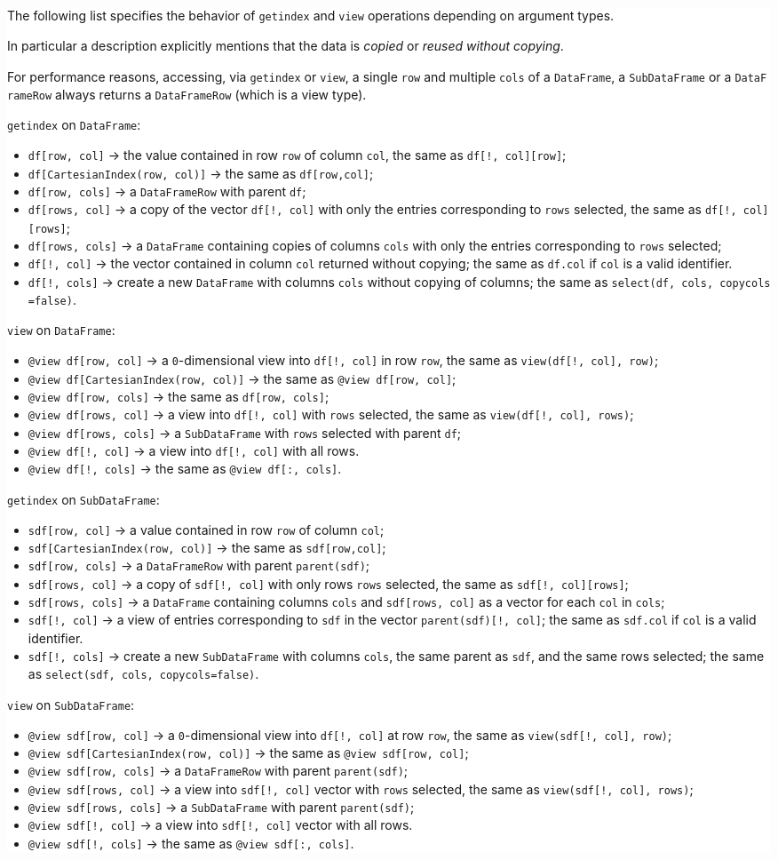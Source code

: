 The following list specifies the behavior of `getindex` and `view` operations depending on argument types.

In particular a description explicitly mentions that the data is *copied* or *reused without copying*.

For performance reasons, accessing, via `getindex` or `view`, a single `row` and multiple `cols` of a `DataFrame`,
a `SubDataFrame` or a `DataFrameRow` always returns a `DataFrameRow` (which is a view type).

`getindex` on `DataFrame`:
* `df[row, col]` -> the value contained in row `row` of column `col`, the same as `df[!, col][row]`;
* `df[CartesianIndex(row, col)]` -> the same as `df[row,col]`;
* `df[row, cols]` -> a `DataFrameRow` with parent `df`;
* `df[rows, col]` -> a copy of the vector `df[!, col]` with only the entries corresponding to `rows` selected,
                     the same as `df[!, col][rows]`;
* `df[rows, cols]` -> a `DataFrame` containing copies of columns `cols` with only the entries corresponding to `rows` selected;
* `df[!, col]` -> the vector contained in column `col` returned without copying; the same as `df.col` if `col` is a valid identifier.
* `df[!, cols]` -> create a new `DataFrame` with columns `cols` without copying of columns;
                   the same as `select(df, cols, copycols=false)`.

`view` on `DataFrame`:
* `@view df[row, col]` -> a `0`-dimensional view into `df[!, col]` in row `row`, the same as `view(df[!, col], row)`;
* `@view df[CartesianIndex(row, col)]` -> the same as `@view df[row, col]`;
* `@view df[row, cols]` -> the same as `df[row, cols]`;
* `@view df[rows, col]` -> a view into `df[!, col]` with `rows` selected, the same as `view(df[!, col], rows)`;
* `@view df[rows, cols]` -> a `SubDataFrame` with `rows` selected with parent `df`;
* `@view df[!, col]` -> a view into `df[!, col]`  with all rows.
* `@view df[!, cols]` -> the same as `@view df[:, cols]`.

`getindex` on `SubDataFrame`:
* `sdf[row, col]` -> a value contained in row `row` of column `col`;
* `sdf[CartesianIndex(row, col)]` -> the same as `sdf[row,col]`;
* `sdf[row, cols]` -> a `DataFrameRow` with parent `parent(sdf)`;
* `sdf[rows, col]` -> a copy of `sdf[!, col]` with only rows `rows` selected, the same as `sdf[!, col][rows]`;
* `sdf[rows, cols]` -> a `DataFrame` containing columns `cols` and `sdf[rows, col]` as a vector for each `col` in `cols`;
* `sdf[!, col]` -> a view of entries corresponding to `sdf` in the vector `parent(sdf)[!, col]`;
                   the same as `sdf.col` if `col` is a valid identifier.
* `sdf[!, cols]` -> create a new `SubDataFrame` with columns `cols`, the same parent as `sdf`, and the same rows selected;
                    the same as `select(sdf, cols, copycols=false)`.


`view` on `SubDataFrame`:
* `@view sdf[row, col]` -> a `0`-dimensional view into `df[!, col]` at row `row`, the same as `view(sdf[!, col], row)`;
* `@view sdf[CartesianIndex(row, col)]` -> the same as `@view sdf[row, col]`;
* `@view sdf[row, cols]` -> a `DataFrameRow` with parent `parent(sdf)`;
* `@view sdf[rows, col]` -> a view into `sdf[!, col]` vector with `rows` selected, the same as `view(sdf[!, col], rows)`;
* `@view sdf[rows, cols]` -> a `SubDataFrame` with parent `parent(sdf)`;
* `@view sdf[!, col]` -> a view into `sdf[!, col]` vector with all rows.
* `@view sdf[!, cols]` -> the same as `@view sdf[:, cols]`.
